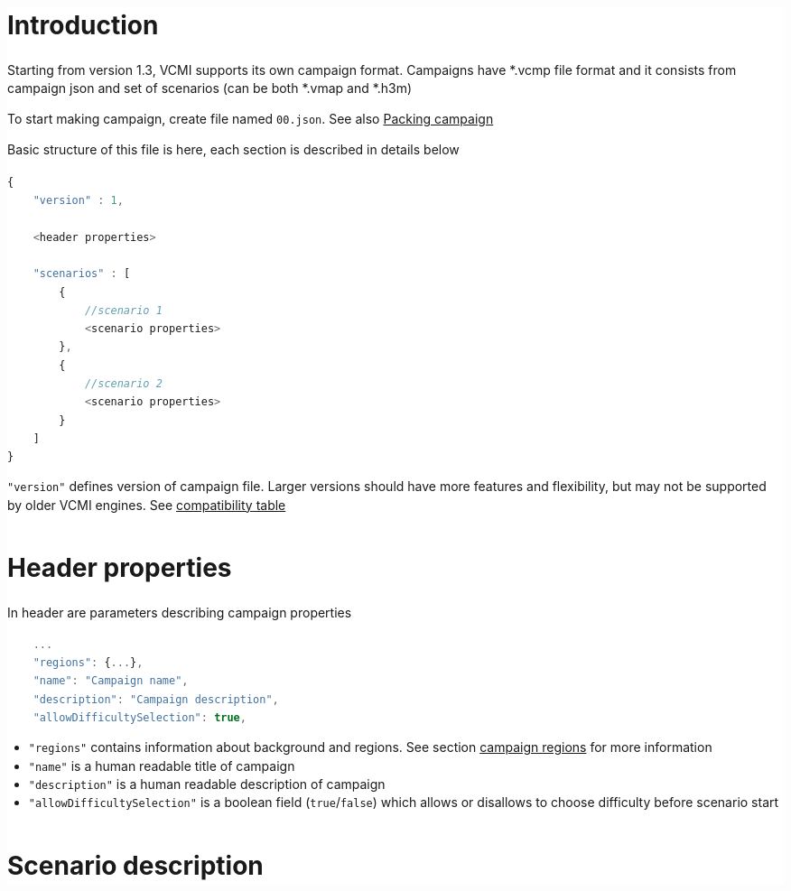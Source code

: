 # Introduction

Starting from version 1.3, VCMI supports its own campaign format.
Campaigns have *.vcmp file format and it consists from campaign json and set of scenarios (can be both *.vmap and *.h3m)

To start making campaign, create file named `00.json`. See also [Packing campaign](#packing-campaign)

Basic structure of this file is here, each section is described in details below
```js
{
    "version" : 1,

    <header properties>

    "scenarios" : [
        {
            //scenario 1
            <scenario properties>
        },
        {
            //scenario 2
            <scenario properties>
        }
    ]
}
```

`"version"` defines version of campaign file. Larger versions should have more features and flexibility, but may not be supported by older VCMI engines. See [compatibility table](#compatibility-table)

# Header properties

In header are parameters describing campaign properties
```js
    ...
    "regions": {...},
    "name": "Campaign name",
    "description": "Campaign description",
    "allowDifficultySelection": true, 
```

- `"regions"` contains information about background and regions. See section [campaign regions](#regions-description) for more information
- `"name"` is a human readable title of campaign
- `"description"` is a human readable description of campaign
- `"allowDifficultySelection"` is a boolean field (`true`/`false`) which allows or disallows to choose difficulty before scenario start

# Scenario description
